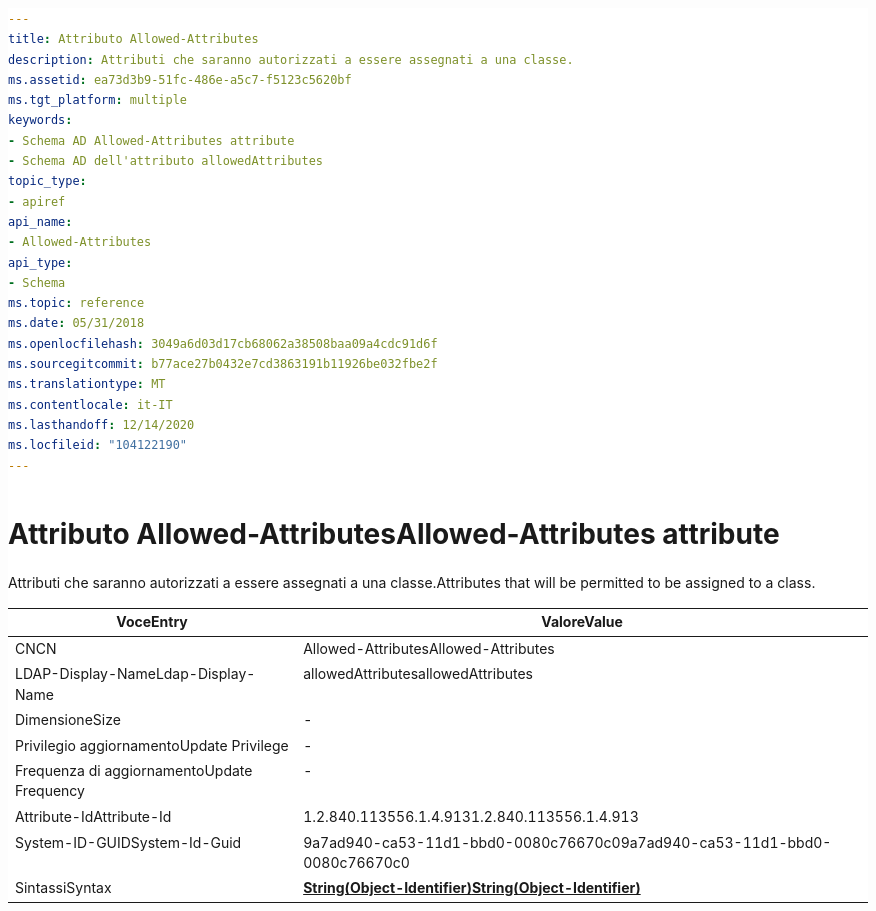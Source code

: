 ```yaml
---
title: Attributo Allowed-Attributes
description: Attributi che saranno autorizzati a essere assegnati a una classe.
ms.assetid: ea73d3b9-51fc-486e-a5c7-f5123c5620bf
ms.tgt_platform: multiple
keywords:
- Schema AD Allowed-Attributes attribute
- Schema AD dell'attributo allowedAttributes
topic_type:
- apiref
api_name:
- Allowed-Attributes
api_type:
- Schema
ms.topic: reference
ms.date: 05/31/2018
ms.openlocfilehash: 3049a6d03d17cb68062a38508baa09a4cdc91d6f
ms.sourcegitcommit: b77ace27b0432e7cd3863191b11926be032fbe2f
ms.translationtype: MT
ms.contentlocale: it-IT
ms.lasthandoff: 12/14/2020
ms.locfileid: "104122190"
---
```

# <a name="allowed-attributes-attribute"></a><span data-ttu-id="c475a-105">Attributo Allowed-Attributes</span><span class="sxs-lookup"><span data-stu-id="c475a-105">Allowed-Attributes attribute</span></span>

<span data-ttu-id="c475a-106">Attributi che saranno autorizzati a essere assegnati a una classe.</span><span class="sxs-lookup"><span data-stu-id="c475a-106">Attributes that will be permitted to be assigned to a class.</span></span>



| <span data-ttu-id="c475a-107">Voce</span><span class="sxs-lookup"><span data-stu-id="c475a-107">Entry</span></span> | <span data-ttu-id="c475a-108">Valore</span><span class="sxs-lookup"><span data-stu-id="c475a-108">Value</span></span> |
|-------------------|-----------------------------------------------------------------|
| <span data-ttu-id="c475a-109">CN</span><span class="sxs-lookup"><span data-stu-id="c475a-109">CN</span></span>                | <span data-ttu-id="c475a-110">Allowed-Attributes</span><span class="sxs-lookup"><span data-stu-id="c475a-110">Allowed-Attributes</span></span>                                              |
| <span data-ttu-id="c475a-111">LDAP-Display-Name</span><span class="sxs-lookup"><span data-stu-id="c475a-111">Ldap-Display-Name</span></span> | <span data-ttu-id="c475a-112">allowedAttributes</span><span class="sxs-lookup"><span data-stu-id="c475a-112">allowedAttributes</span></span>                                               |
| <span data-ttu-id="c475a-113">Dimensione</span><span class="sxs-lookup"><span data-stu-id="c475a-113">Size</span></span>              | \-                                                              |
| <span data-ttu-id="c475a-114">Privilegio aggiornamento</span><span class="sxs-lookup"><span data-stu-id="c475a-114">Update Privilege</span></span>  | \-                                                              |
| <span data-ttu-id="c475a-115">Frequenza di aggiornamento</span><span class="sxs-lookup"><span data-stu-id="c475a-115">Update Frequency</span></span>  | \-                                                              |
| <span data-ttu-id="c475a-116">Attribute-Id</span><span class="sxs-lookup"><span data-stu-id="c475a-116">Attribute-Id</span></span>      | <span data-ttu-id="c475a-117">1.2.840.113556.1.4.913</span><span class="sxs-lookup"><span data-stu-id="c475a-117">1.2.840.113556.1.4.913</span></span>                                          |
| <span data-ttu-id="c475a-118">System-ID-GUID</span><span class="sxs-lookup"><span data-stu-id="c475a-118">System-Id-Guid</span></span>    | <span data-ttu-id="c475a-119">9a7ad940-ca53-11d1-bbd0-0080c76670c0</span><span class="sxs-lookup"><span data-stu-id="c475a-119">9a7ad940-ca53-11d1-bbd0-0080c76670c0</span></span>                            |
| <span data-ttu-id="c475a-120">Sintassi</span><span class="sxs-lookup"><span data-stu-id="c475a-120">Syntax</span></span>            | [<span data-ttu-id="c475a-121">**String(Object-Identifier)**</span><span class="sxs-lookup"><span data-stu-id="c475a-121">**String(Object-Identifier)**</span></span>](s-string-object-identifier.md) |

